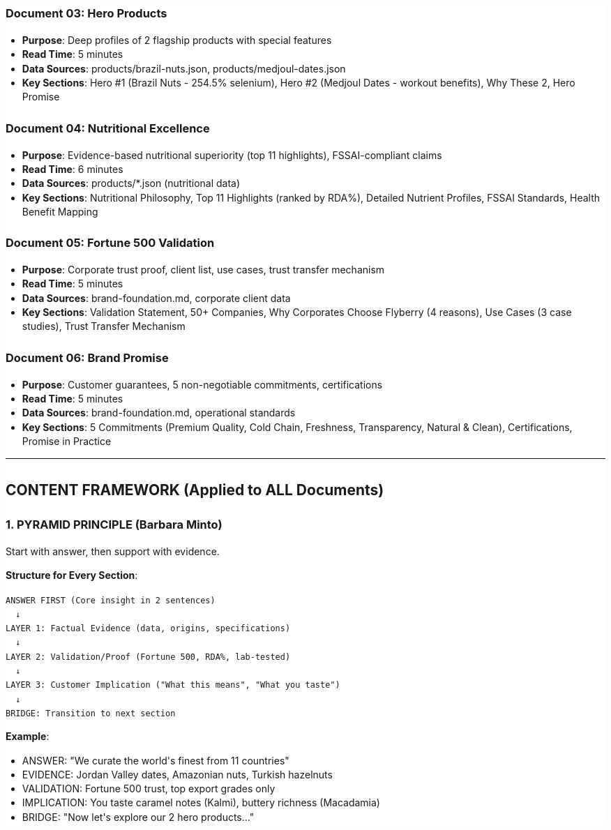 ### **Document 03: Hero Products**
- **Purpose**: Deep profiles of 2 flagship products with special features
- **Read Time**: 5 minutes
- **Data Sources**: products/brazil-nuts.json, products/medjoul-dates.json
- **Key Sections**: Hero #1 (Brazil Nuts - 254.5% selenium), Hero #2 (Medjoul Dates - workout benefits), Why These 2, Hero Promise

### **Document 04: Nutritional Excellence**
- **Purpose**: Evidence-based nutritional superiority (top 11 highlights), FSSAI-compliant claims
- **Read Time**: 6 minutes
- **Data Sources**: products/*.json (nutritional data)
- **Key Sections**: Nutritional Philosophy, Top 11 Highlights (ranked by RDA%), Detailed Nutrient Profiles, FSSAI Standards, Health Benefit Mapping

### **Document 05: Fortune 500 Validation**
- **Purpose**: Corporate trust proof, client list, use cases, trust transfer mechanism
- **Read Time**: 5 minutes
- **Data Sources**: brand-foundation.md, corporate client data
- **Key Sections**: Validation Statement, 50+ Companies, Why Corporates Choose Flyberry (4 reasons), Use Cases (3 case studies), Trust Transfer Mechanism

### **Document 06: Brand Promise**
- **Purpose**: Customer guarantees, 5 non-negotiable commitments, certifications
- **Read Time**: 5 minutes
- **Data Sources**: brand-foundation.md, operational standards
- **Key Sections**: 5 Commitments (Premium Quality, Cold Chain, Freshness, Transparency, Natural & Clean), Certifications, Promise in Practice

---

## CONTENT FRAMEWORK (Applied to ALL Documents)

### **1. PYRAMID PRINCIPLE** (Barbara Minto)
Start with answer, then support with evidence.

**Structure for Every Section**:
```
ANSWER FIRST (Core insight in 2 sentences)
  ↓
LAYER 1: Factual Evidence (data, origins, specifications)
  ↓
LAYER 2: Validation/Proof (Fortune 500, RDA%, lab-tested)
  ↓
LAYER 3: Customer Implication ("What this means", "What you taste")
  ↓
BRIDGE: Transition to next section
```

**Example**:
- ANSWER: "We curate the world's finest from 11 countries"
- EVIDENCE: Jordan Valley dates, Amazonian nuts, Turkish hazelnuts
- VALIDATION: Fortune 500 trust, top export grades only
- IMPLICATION: You taste caramel notes (Kalmi), buttery richness (Macadamia)
- BRIDGE: "Now let's explore our 2 hero products..."
